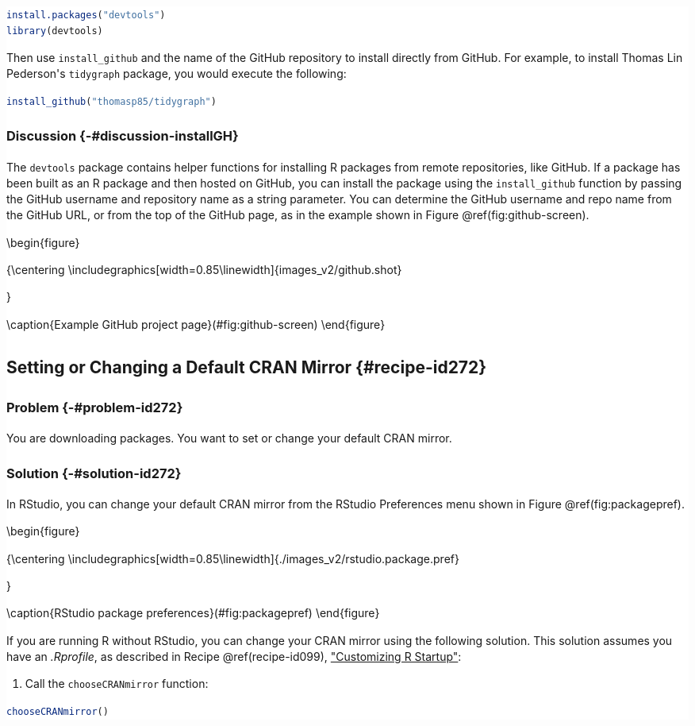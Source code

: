 ``` r
install.packages("devtools")
library(devtools)
```
Then use `install_github` and the name of the GitHub repository to install directly from GitHub. For example, to install Thomas Lin Pederson's `tidygraph` package, you would execute the following:


``` r
install_github("thomasp85/tidygraph")
```

### Discussion {-#discussion-installGH}

The `devtools` package contains helper functions for installing R packages from remote repositories, like GitHub. If a package has been built as an R package and then hosted on GitHub, you can install the package using the `install_github` function by passing the GitHub username and repository name as a string parameter. You can determine the GitHub username and repo name from the GitHub URL, or from the top of the GitHub page, as in the example shown in Figure \@ref(fig:github-screen).

\begin{figure}

{\centering \includegraphics[width=0.85\linewidth]{images_v2/github.shot} 

}

\caption{Example GitHub project page}(\#fig:github-screen)
\end{figure}

Setting or Changing a Default CRAN Mirror {#recipe-id272}
-----------------------------

### Problem {-#problem-id272}

You are downloading packages. You want to set or change your default CRAN mirror.

### Solution {-#solution-id272}

In RStudio, you can change your default CRAN mirror from the RStudio Preferences menu shown in Figure \@ref(fig:packagepref).

\begin{figure}

{\centering \includegraphics[width=0.85\linewidth]{./images_v2/rstudio.package.pref} 

}

\caption{RStudio package preferences}(\#fig:packagepref)
\end{figure}

If you are running R without RStudio, you can change your CRAN mirror using the following solution. This solution assumes you have an *.Rprofile*, as described in Recipe \@ref(recipe-id099), ["Customizing R Startup"](#recipe-id099):

1.  Call the `chooseCRANmirror` function:


``` r
chooseCRANmirror()
```
